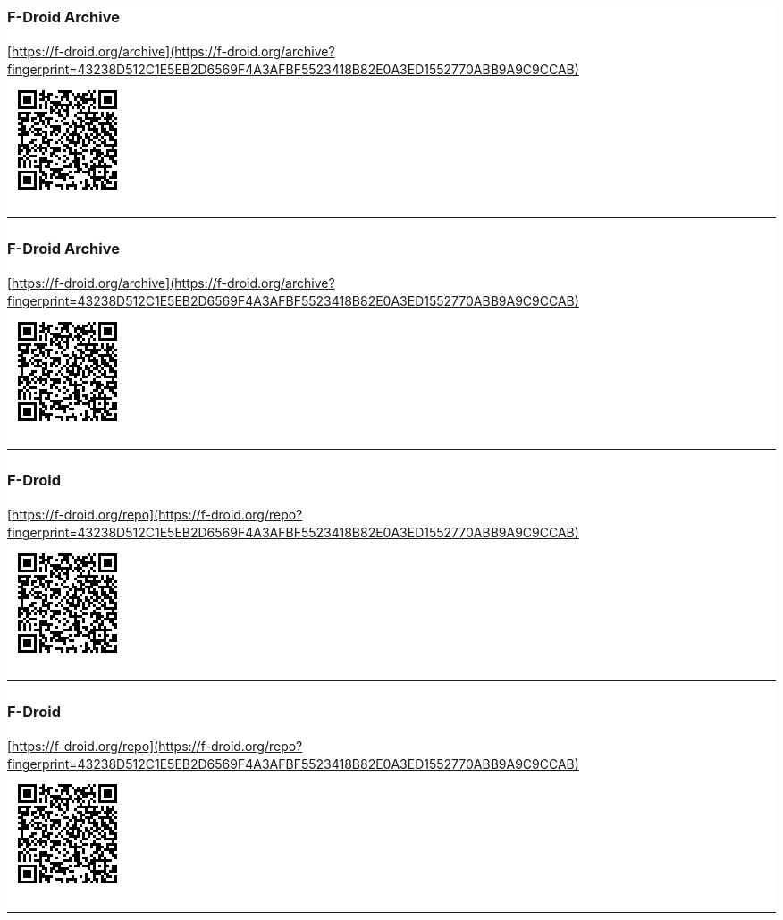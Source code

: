 
### F-Droid Archive

[https://f-droid.org/archive](https://f-droid.org/archive?fingerprint=43238D512C1E5EB2D6569F4A3AFBF5523418B82E0A3ED1552770ABB9A9C9CCAB)  
[![](qrcodes/43238D512C1E5EB2D6569F4A3AFBF5523418B82E0A3ED1552770ABB9A9C9CCAB.png)](fdroidrepo://https://f-droid.org/archive?fingerprint=43238D512C1E5EB2D6569F4A3AFBF5523418B82E0A3ED1552770ABB9A9C9CCAB)  

---

### F-Droid Archive

[https://f-droid.org/archive](https://f-droid.org/archive?fingerprint=43238D512C1E5EB2D6569F4A3AFBF5523418B82E0A3ED1552770ABB9A9C9CCAB)  
[![](qrcodes/43238D512C1E5EB2D6569F4A3AFBF5523418B82E0A3ED1552770ABB9A9C9CCAB.png)](fdroidrepo://https://f-droid.org/archive?fingerprint=43238D512C1E5EB2D6569F4A3AFBF5523418B82E0A3ED1552770ABB9A9C9CCAB)  

---

### F-Droid

[https://f-droid.org/repo](https://f-droid.org/repo?fingerprint=43238D512C1E5EB2D6569F4A3AFBF5523418B82E0A3ED1552770ABB9A9C9CCAB)  
[![](qrcodes/43238D512C1E5EB2D6569F4A3AFBF5523418B82E0A3ED1552770ABB9A9C9CCAB.png)](fdroidrepo://https://f-droid.org/repo?fingerprint=43238D512C1E5EB2D6569F4A3AFBF5523418B82E0A3ED1552770ABB9A9C9CCAB)  

---

### F-Droid

[https://f-droid.org/repo](https://f-droid.org/repo?fingerprint=43238D512C1E5EB2D6569F4A3AFBF5523418B82E0A3ED1552770ABB9A9C9CCAB)  
[![](qrcodes/43238D512C1E5EB2D6569F4A3AFBF5523418B82E0A3ED1552770ABB9A9C9CCAB.png)](fdroidrepo://https://f-droid.org/repo?fingerprint=43238D512C1E5EB2D6569F4A3AFBF5523418B82E0A3ED1552770ABB9A9C9CCAB)  

---